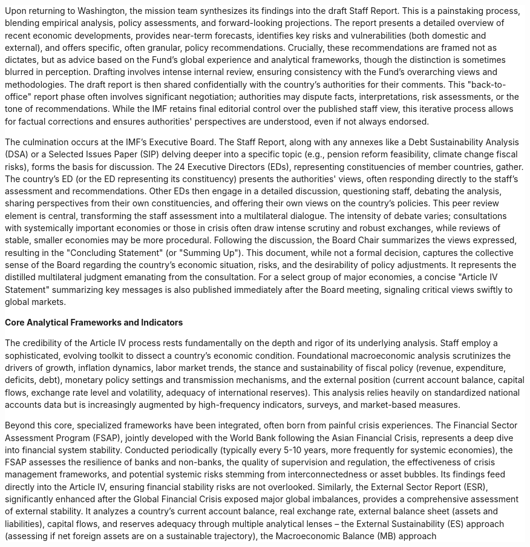 Upon returning to Washington, the mission team synthesizes its findings into the draft Staff Report. This is a painstaking process, blending empirical analysis, policy assessments, and forward-looking projections. The report presents a detailed overview of recent economic developments, provides near-term forecasts, identifies key risks and vulnerabilities (both domestic and external), and offers specific, often granular, policy recommendations. Crucially, these recommendations are framed not as dictates, but as advice based on the Fund’s global experience and analytical frameworks, though the distinction is sometimes blurred in perception. Drafting involves intense internal review, ensuring consistency with the Fund’s overarching views and methodologies. The draft report is then shared confidentially with the country’s authorities for their comments. This "back-to-office" report phase often involves significant negotiation; authorities may dispute facts, interpretations, risk assessments, or the tone of recommendations. While the IMF retains final editorial control over the published staff view, this iterative process allows for factual corrections and ensures authorities' perspectives are understood, even if not always endorsed.

The culmination occurs at the IMF’s Executive Board. The Staff Report, along with any annexes like a Debt Sustainability Analysis (DSA) or a Selected Issues Paper (SIP) delving deeper into a specific topic (e.g., pension reform feasibility, climate change fiscal risks), forms the basis for discussion. The 24 Executive Directors (EDs), representing constituencies of member countries, gather. The country’s ED (or the ED representing its constituency) presents the authorities' views, often responding directly to the staff’s assessment and recommendations. Other EDs then engage in a detailed discussion, questioning staff, debating the analysis, sharing perspectives from their own constituencies, and offering their own views on the country’s policies. This peer review element is central, transforming the staff assessment into a multilateral dialogue. The intensity of debate varies; consultations with systemically important economies or those in crisis often draw intense scrutiny and robust exchanges, while reviews of stable, smaller economies may be more procedural. Following the discussion, the Board Chair summarizes the views expressed, resulting in the "Concluding Statement" (or "Summing Up"). This document, while not a formal decision, captures the collective sense of the Board regarding the country’s economic situation, risks, and the desirability of policy adjustments. It represents the distilled multilateral judgment emanating from the consultation. For a select group of major economies, a concise "Article IV Statement" summarizing key messages is also published immediately after the Board meeting, signaling critical views swiftly to global markets.

**Core Analytical Frameworks and Indicators**

The credibility of the Article IV process rests fundamentally on the depth and rigor of its underlying analysis. Staff employ a sophisticated, evolving toolkit to dissect a country’s economic condition. Foundational macroeconomic analysis scrutinizes the drivers of growth, inflation dynamics, labor market trends, the stance and sustainability of fiscal policy (revenue, expenditure, deficits, debt), monetary policy settings and transmission mechanisms, and the external position (current account balance, capital flows, exchange rate level and volatility, adequacy of international reserves). This analysis relies heavily on standardized national accounts data but is increasingly augmented by high-frequency indicators, surveys, and market-based measures.

Beyond this core, specialized frameworks have been integrated, often born from painful crisis experiences. The Financial Sector Assessment Program (FSAP), jointly developed with the World Bank following the Asian Financial Crisis, represents a deep dive into financial system stability. Conducted periodically (typically every 5-10 years, more frequently for systemic economies), the FSAP assesses the resilience of banks and non-banks, the quality of supervision and regulation, the effectiveness of crisis management frameworks, and potential systemic risks stemming from interconnectedness or asset bubbles. Its findings feed directly into the Article IV, ensuring financial stability risks are not overlooked. Similarly, the External Sector Report (ESR), significantly enhanced after the Global Financial Crisis exposed major global imbalances, provides a comprehensive assessment of external stability. It analyzes a country’s current account balance, real exchange rate, external balance sheet (assets and liabilities), capital flows, and reserves adequacy through multiple analytical lenses – the External Sustainability (ES) approach (assessing if net foreign assets are on a sustainable trajectory), the Macroeconomic Balance (MB) approach
